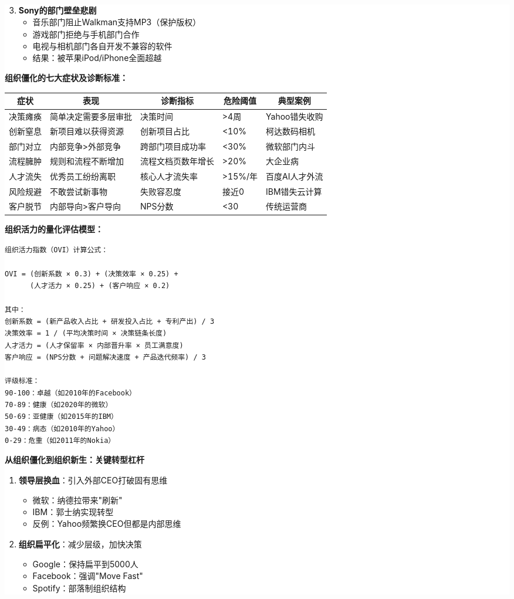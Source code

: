 3. **Sony的部门壁垒悲剧**
   - 音乐部门阻止Walkman支持MP3（保护版权）
   - 游戏部门拒绝与手机部门合作
   - 电视与相机部门各自开发不兼容的软件
   - 结果：被苹果iPod/iPhone全面超越

**组织僵化的七大症状及诊断标准：**

| 症状 | 表现 | 诊断指标 | 危险阈值 | 典型案例 |
|------|------|----------|----------|----------|
| 决策瘫痪 | 简单决定需要多层审批 | 决策时间 | >4周 | Yahoo错失收购 |
| 创新窒息 | 新项目难以获得资源 | 创新项目占比 | <10% | 柯达数码相机 |
| 部门对立 | 内部竞争>外部竞争 | 跨部门项目成功率 | <30% | 微软部门内斗 |
| 流程臃肿 | 规则和流程不断增加 | 流程文档页数年增长 | >20% | 大企业病 |
| 人才流失 | 优秀员工纷纷离职 | 核心人才流失率 | >15%/年 | 百度AI人才外流 |
| 风险规避 | 不敢尝试新事物 | 失败容忍度 | 接近0 | IBM错失云计算 |
| 客户脱节 | 内部导向>客户导向 | NPS分数 | <30 | 传统运营商 |

**组织活力的量化评估模型：**

```
组织活力指数（OVI）计算公式：

OVI = (创新系数 × 0.3) + (决策效率 × 0.25) + 
      (人才活力 × 0.25) + (客户响应 × 0.2)

其中：
创新系数 = (新产品收入占比 + 研发投入占比 + 专利产出) / 3
决策效率 = 1 / (平均决策时间 × 决策链条长度)
人才活力 = (人才保留率 × 内部晋升率 × 员工满意度) 
客户响应 = (NPS分数 + 问题解决速度 + 产品迭代频率) / 3

评级标准：
90-100：卓越（如2010年的Facebook）
70-89：健康（如2020年的微软）
50-69：亚健康（如2015年的IBM）
30-49：病态（如2010年的Yahoo）
0-29：危重（如2011年的Nokia）
```

**从组织僵化到组织新生：关键转型杠杆**

1. **领导层换血**：引入外部CEO打破固有思维
   - 微软：纳德拉带来"刷新"
   - IBM：郭士纳实现转型
   - 反例：Yahoo频繁换CEO但都是内部思维

2. **组织扁平化**：减少层级，加快决策
   - Google：保持扁平到5000人
   - Facebook：强调"Move Fast"
   - Spotify：部落制组织结构
